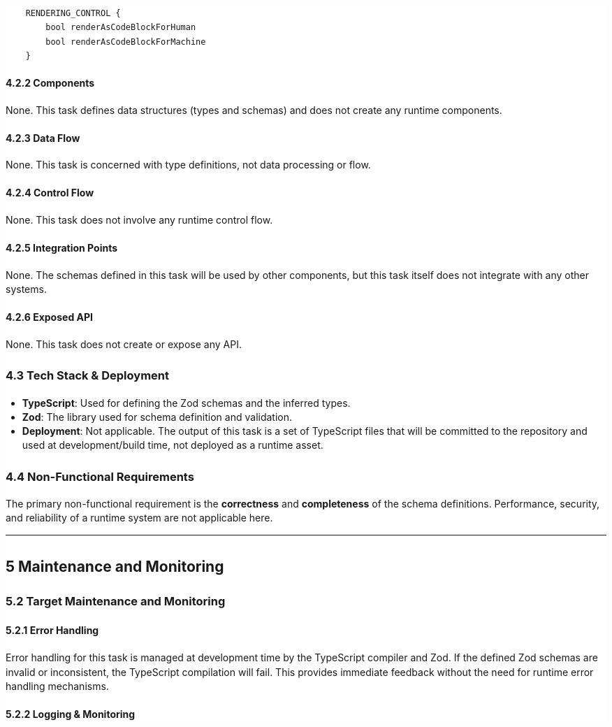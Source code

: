 ```mermaid
    RENDERING_CONTROL {
        bool renderAsCodeBlockForHuman
        bool renderAsCodeBlockForMachine
    }
```

#### 4.2.2 Components

None. This task defines data structures (types and schemas) and does not create any runtime components.

#### 4.2.3 Data Flow

None. This task is concerned with type definitions, not data processing or flow.

#### 4.2.4 Control Flow

None. This task does not involve any runtime control flow.

#### 4.2.5 Integration Points

None. The schemas defined in this task will be used by other components, but this task itself does not integrate with any other systems.

#### 4.2.6 Exposed API

None. This task does not create or expose any API.

### 4.3 Tech Stack & Deployment

- **TypeScript**: Used for defining the Zod schemas and the inferred types.
- **Zod**: The library used for schema definition and validation.
- **Deployment**: Not applicable. The output of this task is a set of TypeScript files that will be committed to the repository and used at development/build time, not deployed as a runtime asset.

### 4.4 Non-Functional Requirements

The primary non-functional requirement is the **correctness** and **completeness** of the schema definitions. Performance, security, and reliability of a runtime system are not applicable here.

---

## 5 Maintenance and Monitoring

### 5.2 Target Maintenance and Monitoring

#### 5.2.1 Error Handling

Error handling for this task is managed at development time by the TypeScript compiler and Zod. If the defined Zod schemas are invalid or inconsistent, the TypeScript compilation will fail. This provides immediate feedback without the need for runtime error handling mechanisms.

#### 5.2.2 Logging & Monitoring
